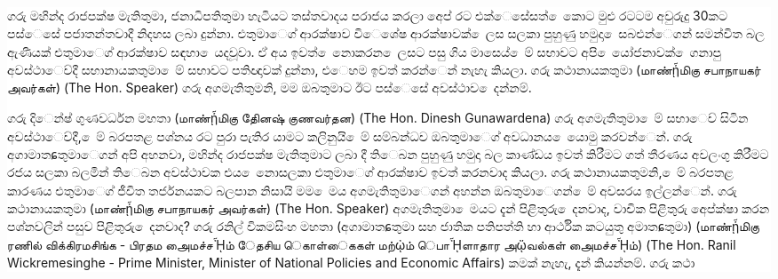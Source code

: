 ගරු මහින්ද රාජපක්ෂ මැතිතුමා, ජනාධිපතිතුමා හැටියට තස්තවාදය පරාජය කරලා අෙප් රට එක්ෙසේසත් ෙකොට මුළු රටටම අවුරුදු 30කට පස්ෙසේ පජාතන්තවාදී නිදහස ලබා දුන්නා. එතුමාෙග් ආරක්ෂාව විෙශේෂ ආරක්ෂාවක් ෙලස සලකා පුහුණු හමුදා ෙසබළුන්ෙගන් සමන්විත බල ඇණියක් එතුමාෙග් ආරක්ෂාව සඳහා ෙයදවූවා. ඒ අය ඉවත් ෙනොකරන ෙලසට පසු ගිය මාසෙය් ෙම් සභාවට අපි ෙයෝජනාවක් ෙගනාපු අවස්ථාෙව්දී සභානායකතුමා ෙම් සභාවට පතිඥාවක් දුන්නා, එෙහම ඉවත් කරන්ෙන් නැහැ කියලා. ගරු කථානායකතුමා (மாண்ᾗமிகு சபாநாயகர் அவர்கள்) (The Hon. Speaker) ගරු අගමැතිතුමනි, මම ඔබතුමාට ඊට පස්ෙසේ අවස්ථාව ෙදන්නම්.

ගරු දිෙන්ෂ් ගුණවර්ධන මහතා (மாண்ᾗமிகு திேனஷ் குணவர்தன) (The Hon. Dinesh Gunawardena) ගරු අගමැතිතුමා ෙම් සභාෙව් සිටින අවස්ථාෙව්දී, ෙම් බරපතළ පශ්නය රට පුරා පැතිර යාමට කලිනුයි ෙම් සම්බන්ධව ඔබතුමාෙග් අවධානය ෙයොමු කරවන්ෙන්. ගරු අගාමාතɕතුමාෙගන් අපි අහනවා, මහින්ද රාජපක්ෂ මැතිතුමාට ලබා දී තිෙබන පුහුණු හමුදා බල කාණ්ඩය ඉවත් කිරීමට ගත් තීරණය අවලංගු කිරීමට රජය සලකා බලමින් තිෙබන අවස්ථාවක එය ෙනොසලකා එතුමාෙග් ආරක්ෂාව ඉවත් කරනවාද කියලා. ගරු කථානායකතුමනි, ෙම් බරපතළ කාරණය එතුමාෙග් ජීවිත තර්ජනයකට බලපාන නිසායි මම ෙමය අගමැතිතුමාෙගන් අහන්න ඔබතුමාෙගන් ෙම් අවසරය ඉල්ලන්ෙන්. ගරු කථානායකතුමා (மாண்ᾗமிகு சபாநாயகர் அவர்கள்) (The Hon. Speaker) අගමැතිතුමා ෙමයට දැන් පිළිතුරු ෙදනවාද, වාචික පිළිතුරු අෙප්ක්ෂා කරන පශ්නවලින් පසුව පිළිතුරු ෙදනවාද? ගරු රනිල් විකමසිංහ මහතා (අගාමාතɕතුමා සහ ජාතික පතිපත්ති හා ආර්ථික කටයුතු අමාතɕතුමා) (மாண்ᾗமிகு ரணில் விக்கிரமசிங்க - பிரதம அைமச்சᾞம் ேதசிய ெகாள்ைககள் மற்ᾠம் ெபாᾞளாதார அᾤவல்கள் அைமச்சᾞம்) (The Hon. Ranil Wickremesinghe - Prime Minister, Minister of National Policies and Economic Affairs) කමක් නැහැ, දැන් කියන්නම්. ගරු කථා